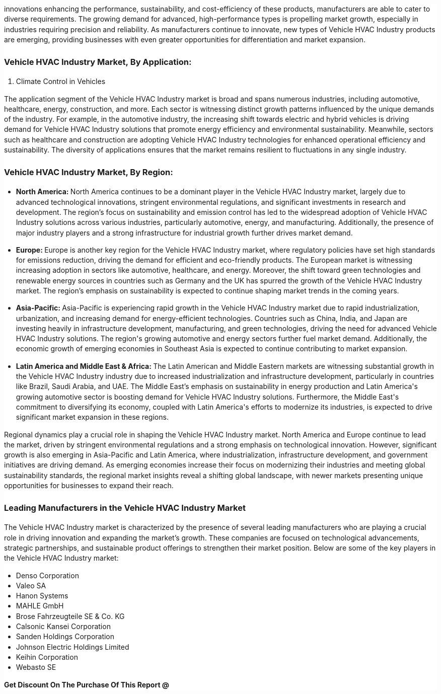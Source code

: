 innovations enhancing the performance, sustainability, and cost-efficiency of these products, manufacturers are able to cater to diverse requirements. The growing demand for advanced, high-performance types is propelling market growth, especially in industries requiring precision and reliability. As manufacturers continue to innovate, new types of Vehicle HVAC Industry products are emerging, providing businesses with even greater opportunities for differentiation and market expansion.</p><h3>Vehicle HVAC Industry Market,&nbsp;By Application:</h3><ol><li>Climate Control in Vehicles</li></ol><p>The application segment of the Vehicle HVAC Industry market is broad and spans numerous industries, including automotive, healthcare, energy, construction, and more. Each sector is witnessing distinct growth patterns influenced by the unique demands of the industry. For example, in the automotive industry, the increasing shift towards electric and hybrid vehicles is driving demand for Vehicle HVAC Industry solutions that promote energy efficiency and environmental sustainability. Meanwhile, sectors such as healthcare and construction are adopting Vehicle HVAC Industry technologies for enhanced operational efficiency and sustainability. The diversity of applications ensures that the market remains resilient to fluctuations in any single industry.</p><h3>Vehicle HVAC Industry Market, By Region:</h3><ul><li><p><strong>North America:&nbsp;</strong>North America continues to be a dominant player in the Vehicle HVAC Industry market, largely due to advanced technological innovations, stringent environmental regulations, and significant investments in research and development. The region&rsquo;s focus on sustainability and emission control has led to the widespread adoption of Vehicle HVAC Industry solutions across various industries, particularly automotive, energy, and manufacturing. Additionally, the presence of major industry players and a strong infrastructure for industrial growth further drives market demand.</p></li><li><p><strong><strong>Europe:&nbsp;</strong></strong>Europe is another key region for the Vehicle HVAC Industry market, where regulatory policies have set high standards for emissions reduction, driving the demand for efficient and eco-friendly products. The European market is witnessing increasing adoption in sectors like automotive, healthcare, and energy. Moreover, the shift toward green technologies and renewable energy sources in countries such as Germany and the UK has spurred the growth of the Vehicle HVAC Industry market. The region&rsquo;s emphasis on sustainability is expected to continue shaping market trends in the coming years.</p></li><li><p><strong><strong>Asia-Pacific:&nbsp;</strong></strong>Asia-Pacific is experiencing rapid growth in the Vehicle HVAC Industry market due to rapid industrialization, urbanization, and increasing demand for energy-efficient technologies. Countries such as China, India, and Japan are investing heavily in infrastructure development, manufacturing, and green technologies, driving the need for advanced Vehicle HVAC Industry solutions. The region's growing automotive and energy sectors further fuel market demand. Additionally, the economic growth of emerging economies in Southeast Asia is expected to continue contributing to market expansion.</p></li><li><p><strong><strong>Latin America and Middle East &amp; Africa:&nbsp;</strong></strong>The Latin American and Middle Eastern markets are witnessing substantial growth in the Vehicle HVAC Industry industry due to increased industrialization and infrastructure development, particularly in countries like Brazil, Saudi Arabia, and UAE. The Middle East&rsquo;s emphasis on sustainability in energy production and Latin America's growing automotive sector is boosting demand for Vehicle HVAC Industry solutions. Furthermore, the Middle East's commitment to diversifying its economy, coupled with Latin America's efforts to modernize its industries, is expected to drive significant market expansion in these regions.</p></li></ul><p>Regional dynamics play a crucial role in shaping the Vehicle HVAC Industry market. North America and Europe continue to lead the market, driven by stringent environmental regulations and a strong emphasis on technological innovation. However, significant growth is also emerging in Asia-Pacific and Latin America, where industrialization, infrastructure development, and government initiatives are driving demand. As emerging economies increase their focus on modernizing their industries and meeting global sustainability standards, the regional market insights reveal a shifting global landscape, with newer markets presenting unique opportunities for businesses to expand their reach.</p><h3><strong>Leading Manufacturers in the Vehicle HVAC Industry Market</strong></h3><p>The Vehicle HVAC Industry market is characterized by the presence of several leading manufacturers who are playing a crucial role in driving innovation and expanding the market&rsquo;s growth. These companies are focused on technological advancements, strategic partnerships, and sustainable product offerings to strengthen their market position. Below are some of the key players in the Vehicle HVAC Industry market:</p></div><div class="article-main__content" data-test-id="publishing-text-block"><ul><li><span class="">Denso Corporation<li> Valeo SA<li> Hanon Systems<li> MAHLE GmbH<li> Brose Fahrzeugteile SE & Co. KG<li> Calsonic Kansei Corporation<li> Sanden Holdings Corporation<li> Johnson Electric Holdings Limited<li> Keihin Corporation<li> Webasto SE</span></li></ul></div><div class="article-main__content" data-test-id="publishing-text-block"><p><span class="font-[700]"><strong>Get Discount On The Purchase Of This Report @</strong>